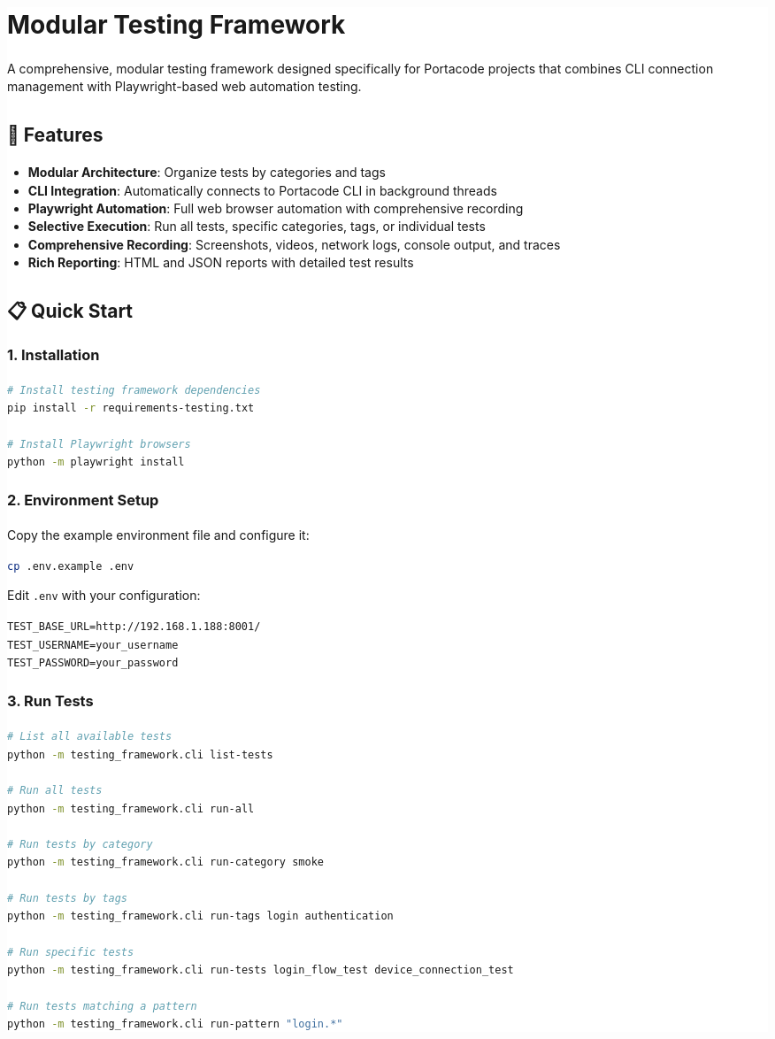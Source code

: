 # Modular Testing Framework

A comprehensive, modular testing framework designed specifically for Portacode projects that combines CLI connection management with Playwright-based web automation testing.

## 🚀 Features

- **Modular Architecture**: Organize tests by categories and tags
- **CLI Integration**: Automatically connects to Portacode CLI in background threads  
- **Playwright Automation**: Full web browser automation with comprehensive recording
- **Selective Execution**: Run all tests, specific categories, tags, or individual tests
- **Comprehensive Recording**: Screenshots, videos, network logs, console output, and traces
- **Rich Reporting**: HTML and JSON reports with detailed test results

## 📋 Quick Start

### 1. Installation

```bash
# Install testing framework dependencies
pip install -r requirements-testing.txt

# Install Playwright browsers
python -m playwright install
```

### 2. Environment Setup

Copy the example environment file and configure it:

```bash
cp .env.example .env
```

Edit `.env` with your configuration:

```env
TEST_BASE_URL=http://192.168.1.188:8001/
TEST_USERNAME=your_username
TEST_PASSWORD=your_password
```

### 3. Run Tests

```bash
# List all available tests
python -m testing_framework.cli list-tests

# Run all tests
python -m testing_framework.cli run-all

# Run tests by category
python -m testing_framework.cli run-category smoke

# Run tests by tags
python -m testing_framework.cli run-tags login authentication

# Run specific tests
python -m testing_framework.cli run-tests login_flow_test device_connection_test

# Run tests matching a pattern
python -m testing_framework.cli run-pattern "login.*"
```
